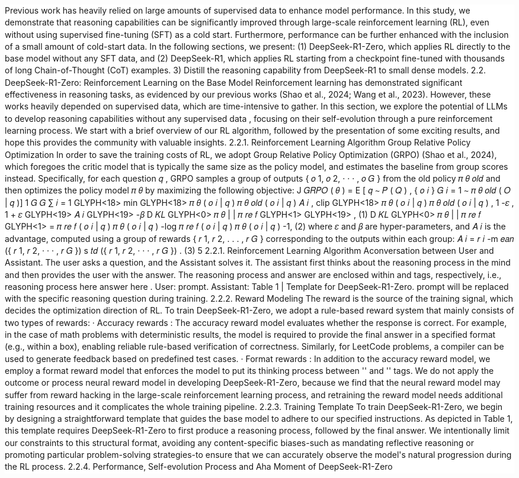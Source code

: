 Previous work has heavily relied on large amounts of supervised data to enhance model performance. In this study, we demonstrate that reasoning capabilities can be significantly improved through large-scale reinforcement learning (RL), even without using supervised fine-tuning (SFT) as a cold start. Furthermore, performance can be further enhanced with the inclusion of a small amount of cold-start data. In the following sections, we present: (1) DeepSeek-R1-Zero, which applies RL directly to the base model without any SFT data, and (2) DeepSeek-R1, which applies RL starting from a checkpoint fine-tuned with thousands of long Chain-of-Thought (CoT) examples. 3) Distill the reasoning capability from DeepSeek-R1 to small dense models.
2.2. DeepSeek-R1-Zero: Reinforcement Learning on the Base Model
Reinforcement learning has demonstrated significant effectiveness in reasoning tasks, as evidenced by our previous works (Shao et al., 2024; Wang et al., 2023). However, these works heavily depended on supervised data, which are time-intensive to gather. In this section, we explore the potential of LLMs to develop reasoning capabilities without any supervised data , focusing on their self-evolution through a pure reinforcement learning process. We start with a brief overview of our RL algorithm, followed by the presentation of some exciting results, and hope this provides the community with valuable insights.
2.2.1. Reinforcement Learning Algorithm
Group Relative Policy Optimization In order to save the training costs of RL, we adopt Group Relative Policy Optimization (GRPO) (Shao et al., 2024), which foregoes the critic model that is typically the same size as the policy model, and estimates the baseline from group scores instead. Specifically, for each question 𝑞 , GRPO samples a group of outputs { 𝑜 1, 𝑜 2, · · · , 𝑜 𝐺 } from the old policy 𝜋 𝜃 𝑜𝑙𝑑 and then optimizes the policy model 𝜋 𝜃 by maximizing the following objective:
J 𝐺𝑅𝑃𝑂 ( 𝜃 ) = E [ 𝑞 ∼ 𝑃 ( 𝑄 ) , { 𝑜 𝑖 } 𝐺 𝑖 = 1 ∼ 𝜋 𝜃 𝑜𝑙𝑑 ( 𝑂 | 𝑞 )]
1 𝐺 𝐺 ∑︁ 𝑖 = 1 GLYPH<18> min GLYPH<18> 𝜋 𝜃 ( 𝑜 𝑖 | 𝑞 ) 𝜋 𝜃 𝑜𝑙𝑑 ( 𝑜 𝑖 | 𝑞 ) 𝐴 𝑖 , clip GLYPH<18> 𝜋 𝜃 ( 𝑜 𝑖 | 𝑞 ) 𝜋 𝜃 𝑜𝑙𝑑 ( 𝑜 𝑖 | 𝑞 ) , 1 -𝜀 , 1 + 𝜀 GLYPH<19> 𝐴 𝑖 GLYPH<19> -𝛽 D 𝐾𝐿 GLYPH<0> 𝜋 𝜃 | | 𝜋 𝑟𝑒 𝑓 GLYPH<1> GLYPH<19> , (1)
D 𝐾𝐿 GLYPH<0> 𝜋 𝜃 | | 𝜋 𝑟𝑒 𝑓 GLYPH<1> = 𝜋 𝑟𝑒 𝑓 ( 𝑜 𝑖 | 𝑞 ) 𝜋 𝜃 ( 𝑜 𝑖 | 𝑞 ) -log 𝜋 𝑟𝑒 𝑓 ( 𝑜 𝑖 | 𝑞 ) 𝜋 𝜃 ( 𝑜 𝑖 | 𝑞 ) -1, (2)
where 𝜀 and 𝛽 are hyper-parameters, and 𝐴 𝑖 is the advantage, computed using a group of rewards { 𝑟 1, 𝑟 2, . . . , 𝑟 𝐺 } corresponding to the outputs within each group:
𝐴 𝑖 = 𝑟 𝑖 -m 𝑒𝑎𝑛 ({ 𝑟 1, 𝑟 2, · · · , 𝑟 𝐺 }) s 𝑡𝑑 ({ 𝑟 1, 𝑟 2, · · · , 𝑟 𝐺 }) . (3)
5
2.2.1. Reinforcement Learning Algorithm
Aconversation between User and Assistant. The user asks a question, and the Assistant solves it. The assistant first thinks about the reasoning process in the mind and then provides the user with the answer. The reasoning process and answer are enclosed within <think> </think> and <answer> </answer> tags, respectively, i.e., <think> reasoning process here </think> <answer> answer here </answer>. User: prompt. Assistant:
Table 1 | Template for DeepSeek-R1-Zero. prompt will be replaced with the specific reasoning question during training.
2.2.2. Reward Modeling
The reward is the source of the training signal, which decides the optimization direction of RL. To train DeepSeek-R1-Zero, we adopt a rule-based reward system that mainly consists of two types of rewards:
· Accuracy rewards : The accuracy reward model evaluates whether the response is correct. For example, in the case of math problems with deterministic results, the model is required to provide the final answer in a specified format (e.g., within a box), enabling reliable rule-based verification of correctness. Similarly, for LeetCode problems, a compiler can be used to generate feedback based on predefined test cases.
· Format rewards : In addition to the accuracy reward model, we employ a format reward model that enforces the model to put its thinking process between '<think>' and '</think>' tags.
We do not apply the outcome or process neural reward model in developing DeepSeek-R1-Zero, because we find that the neural reward model may suffer from reward hacking in the large-scale reinforcement learning process, and retraining the reward model needs additional training resources and it complicates the whole training pipeline.
2.2.3. Training Template
To train DeepSeek-R1-Zero, we begin by designing a straightforward template that guides the base model to adhere to our specified instructions. As depicted in Table 1, this template requires DeepSeek-R1-Zero to first produce a reasoning process, followed by the final answer. We intentionally limit our constraints to this structural format, avoiding any content-specific biases-such as mandating reflective reasoning or promoting particular problem-solving strategies-to ensure that we can accurately observe the model's natural progression during the RL process.
2.2.4. Performance, Self-evolution Process and Aha Moment of DeepSeek-R1-Zero